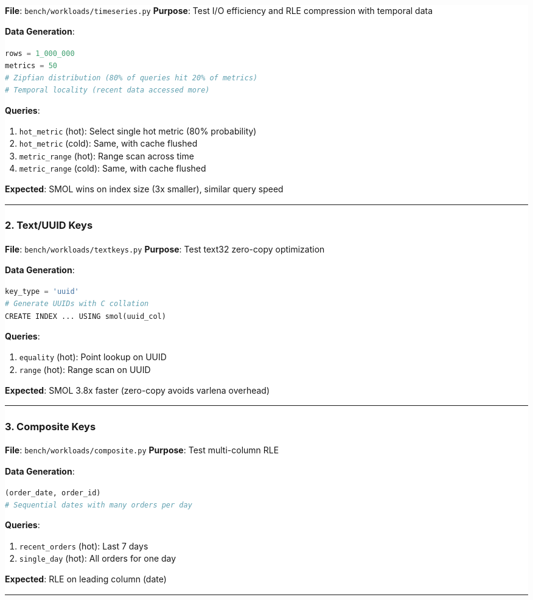 **File**: `bench/workloads/timeseries.py`
**Purpose**: Test I/O efficiency and RLE compression with temporal data

**Data Generation**:
```python
rows = 1_000_000
metrics = 50
# Zipfian distribution (80% of queries hit 20% of metrics)
# Temporal locality (recent data accessed more)
```

**Queries**:
1. `hot_metric` (hot): Select single hot metric (80% probability)
2. `hot_metric` (cold): Same, with cache flushed
3. `metric_range` (hot): Range scan across time
4. `metric_range` (cold): Same, with cache flushed

**Expected**: SMOL wins on index size (3x smaller), similar query speed

---

### 2. Text/UUID Keys

**File**: `bench/workloads/textkeys.py`
**Purpose**: Test text32 zero-copy optimization

**Data Generation**:
```python
key_type = 'uuid'
# Generate UUIDs with C collation
CREATE INDEX ... USING smol(uuid_col)
```

**Queries**:
1. `equality` (hot): Point lookup on UUID
2. `range` (hot): Range scan on UUID

**Expected**: SMOL 3.8x faster (zero-copy avoids varlena overhead)

---

### 3. Composite Keys

**File**: `bench/workloads/composite.py`
**Purpose**: Test multi-column RLE

**Data Generation**:
```python
(order_date, order_id)
# Sequential dates with many orders per day
```

**Queries**:
1. `recent_orders` (hot): Last 7 days
2. `single_day` (hot): All orders for one day

**Expected**: RLE on leading column (date)

---